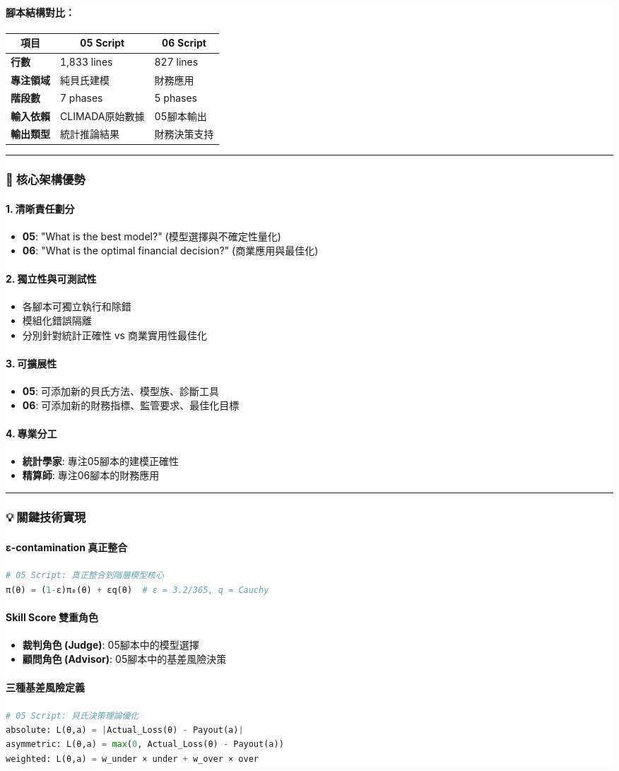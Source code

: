 #### **腳本結構對比：**
| 項目 | 05 Script | 06 Script |
|------|-----------|-----------|
| **行數** | 1,833 lines | 827 lines |
| **專注領域** | 純貝氏建模 | 財務應用 |
| **階段數** | 7 phases | 5 phases |
| **輸入依賴** | CLIMADA原始數據 | 05腳本輸出 |
| **輸出類型** | 統計推論結果 | 財務決策支持 |

---

### 🎯 **核心架構優勢**

#### **1. 清晰責任劃分**
- **05**: "What is the best model?" (模型選擇與不確定性量化)
- **06**: "What is the optimal financial decision?" (商業應用與最佳化)

#### **2. 獨立性與可測試性**
- 各腳本可獨立執行和除錯
- 模組化錯誤隔離
- 分別針對統計正確性 vs 商業實用性最佳化

#### **3. 可擴展性**
- **05**: 可添加新的貝氏方法、模型族、診斷工具
- **06**: 可添加新的財務指標、監管要求、最佳化目標

#### **4. 專業分工**
- **統計學家**: 專注05腳本的建模正確性
- **精算師**: 專注06腳本的財務應用

---

### 💡 **關鍵技術實現**

#### **ε-contamination 真正整合**
```python
# 05 Script: 真正整合到階層模型核心
π(θ) = (1-ε)π₀(θ) + εq(θ)  # ε = 3.2/365, q = Cauchy
```

#### **Skill Score 雙重角色**
- **裁判角色 (Judge)**: 05腳本中的模型選擇
- **顧問角色 (Advisor)**: 05腳本中的基差風險決策

#### **三種基差風險定義**
```python
# 05 Script: 貝氏決策理論優化
absolute: L(θ,a) = |Actual_Loss(θ) - Payout(a)|
asymmetric: L(θ,a) = max(0, Actual_Loss(θ) - Payout(a))  
weighted: L(θ,a) = w_under × under + w_over × over
```
